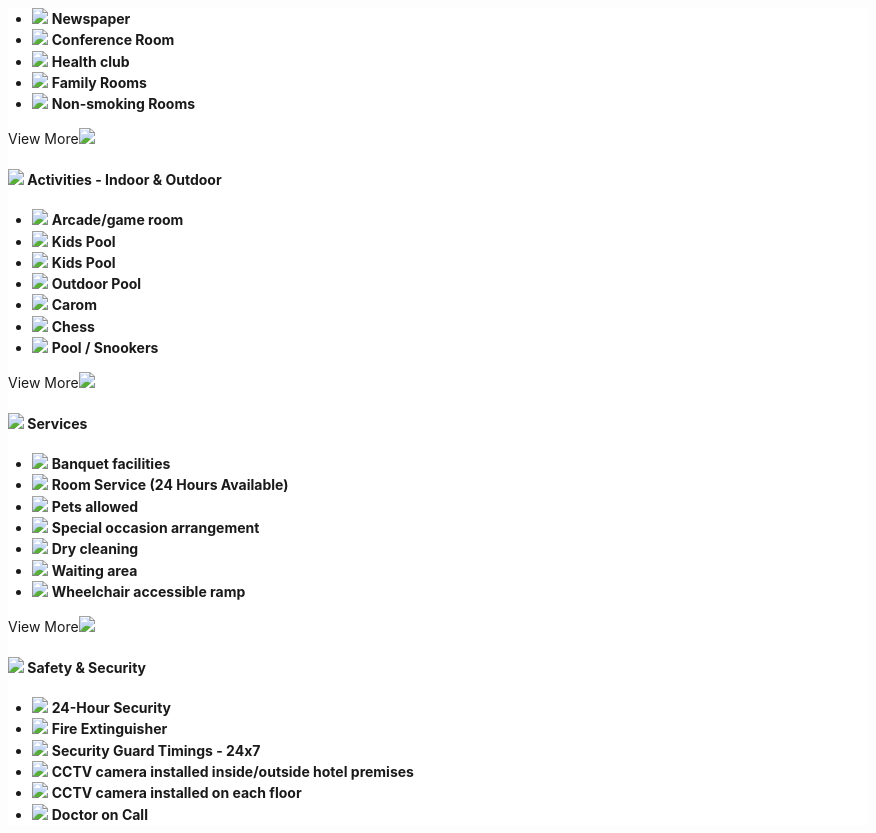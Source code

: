   * ![](https://ns.yatracdn.com/strapi/qa/Combined_Shape_4db31565f0.svg)
**Newspaper**
  * ![](https://ns.yatracdn.com/strapi/qa/Combined_Shape_4db31565f0.svg)
**Conference Room**
  * ![](https://ns.yatracdn.com/strapi/qa/Combined_Shape_4db31565f0.svg)
**Health club**
  * ![](https://ns.yatracdn.com/strapi/qa/Combined_Shape_4db31565f0.svg)
**Family Rooms**
  * ![](https://ns.yatracdn.com/strapi/qa/Combined_Shape_4db31565f0.svg)
**Non-smoking Rooms**


View More![](https://ns.yatracdn.com/strapi/qa/Frame_87966b0dae.svg)
####  ![](https://ns.yatracdn.com/strapi/qa/Frame_2_46a06ec5ff.svg) Activities - Indoor & Outdoor
  * ![](https://ns.yatracdn.com/strapi/qa/Combined_Shape_4db31565f0.svg)
**Arcade/game room**
  * ![](https://ns.yatracdn.com/strapi/qa/Combined_Shape_4db31565f0.svg)
**Kids Pool**
  * ![](https://ns.yatracdn.com/strapi/qa/Combined_Shape_4db31565f0.svg)
**Kids Pool**
  * ![](https://ns.yatracdn.com/strapi/qa/Combined_Shape_4db31565f0.svg)
**Outdoor Pool**
  * ![](https://ns.yatracdn.com/strapi/qa/Combined_Shape_4db31565f0.svg)
**Carom**
  * ![](https://ns.yatracdn.com/strapi/qa/Combined_Shape_4db31565f0.svg)
**Chess**
  * ![](https://ns.yatracdn.com/strapi/qa/Combined_Shape_4db31565f0.svg)
**Pool / Snookers**


View More![](https://ns.yatracdn.com/strapi/qa/Frame_87966b0dae.svg)
####  ![](https://ns.yatracdn.com/strapi/qa/Amenities_18405f0953.svg) Services
  * ![](https://ns.yatracdn.com/strapi/qa/Combined_Shape_4db31565f0.svg)
**Banquet facilities**
  * ![](https://ns.yatracdn.com/strapi/qa/Combined_Shape_4db31565f0.svg)
**Room Service (24 Hours Available)**
  * ![](https://ns.yatracdn.com/strapi/qa/Combined_Shape_4db31565f0.svg)
**Pets allowed**
  * ![](https://ns.yatracdn.com/strapi/qa/Combined_Shape_4db31565f0.svg)
**Special occasion arrangement**
  * ![](https://ns.yatracdn.com/strapi/qa/Combined_Shape_4db31565f0.svg)
**Dry cleaning**
  * ![](https://ns.yatracdn.com/strapi/qa/Combined_Shape_4db31565f0.svg)
**Waiting area**
  * ![](https://ns.yatracdn.com/strapi/qa/Combined_Shape_4db31565f0.svg)
**Wheelchair accessible ramp**


View More![](https://ns.yatracdn.com/strapi/qa/Frame_87966b0dae.svg)
####  ![](https://ns.yatracdn.com/strapi/qa/Frame_5_705308240a.svg) Safety & Security
  * ![](https://ns.yatracdn.com/strapi/qa/Combined_Shape_4db31565f0.svg)
**24-Hour Security**
  * ![](https://ns.yatracdn.com/strapi/qa/Combined_Shape_4db31565f0.svg)
**Fire Extinguisher**
  * ![](https://ns.yatracdn.com/strapi/qa/Combined_Shape_4db31565f0.svg)
**Security Guard Timings - 24x7**
  * ![](https://ns.yatracdn.com/strapi/qa/Combined_Shape_4db31565f0.svg)
**CCTV camera installed inside/outside hotel premises**
  * ![](https://ns.yatracdn.com/strapi/qa/Combined_Shape_4db31565f0.svg)
**CCTV camera installed on each floor**
  * ![](https://ns.yatracdn.com/strapi/qa/Combined_Shape_4db31565f0.svg)
**Doctor on Call**